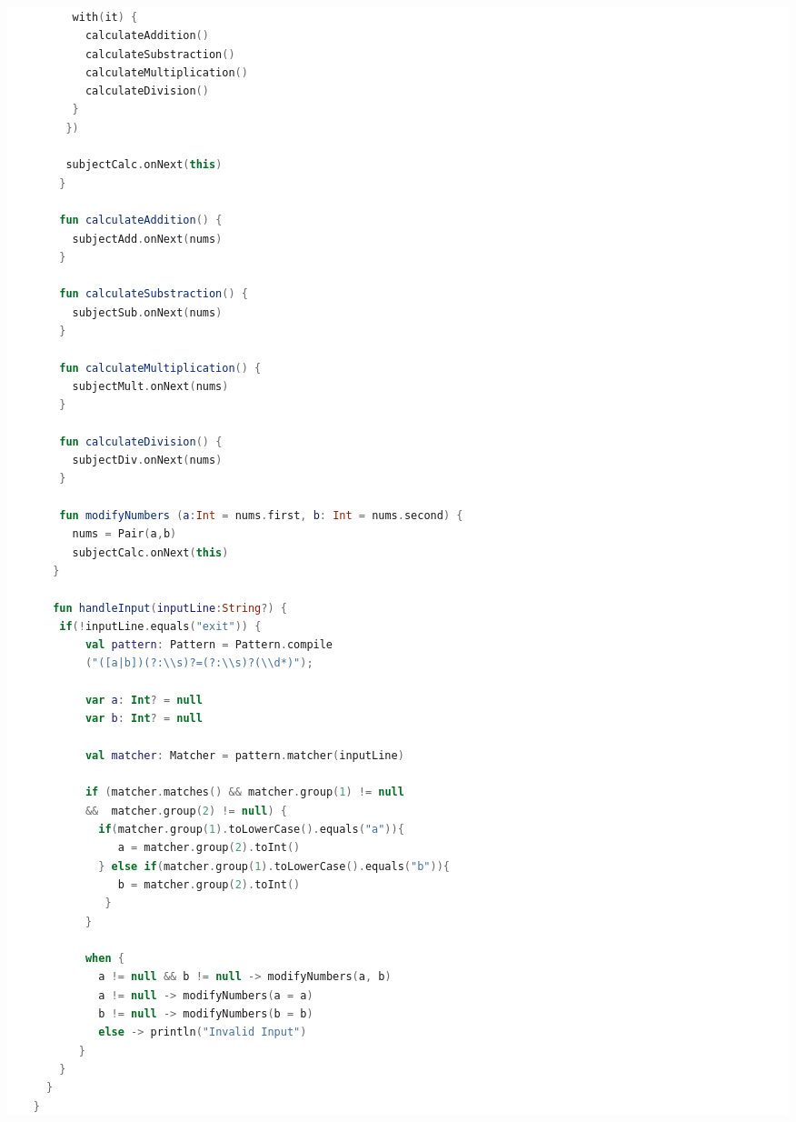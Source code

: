 ```kt
          with(it) { 
            calculateAddition() 
            calculateSubstraction() 
            calculateMultiplication() 
            calculateDivision() 
          } 
         }) 

         subjectCalc.onNext(this) 
        } 

        fun calculateAddition() { 
          subjectAdd.onNext(nums) 
        } 

        fun calculateSubstraction() { 
          subjectSub.onNext(nums) 
        } 

        fun calculateMultiplication() { 
          subjectMult.onNext(nums) 
        } 

        fun calculateDivision() { 
          subjectDiv.onNext(nums) 
        } 

        fun modifyNumbers (a:Int = nums.first, b: Int = nums.second) { 
          nums = Pair(a,b) 
          subjectCalc.onNext(this) 
       } 

       fun handleInput(inputLine:String?) { 
        if(!inputLine.equals("exit")) { 
            val pattern: Pattern = Pattern.compile
            ("([a|b])(?:\\s)?=(?:\\s)?(\\d*)"); 

            var a: Int? = null 
            var b: Int? = null 

            val matcher: Matcher = pattern.matcher(inputLine) 

            if (matcher.matches() && matcher.group(1) != null 
            &&  matcher.group(2) != null) { 
              if(matcher.group(1).toLowerCase().equals("a")){ 
                 a = matcher.group(2).toInt() 
              } else if(matcher.group(1).toLowerCase().equals("b")){ 
                 b = matcher.group(2).toInt() 
               } 
            } 

            when { 
              a != null && b != null -> modifyNumbers(a, b) 
              a != null -> modifyNumbers(a = a) 
              b != null -> modifyNumbers(b = b) 
              else -> println("Invalid Input") 
           } 
        } 
      } 
    }      
```
